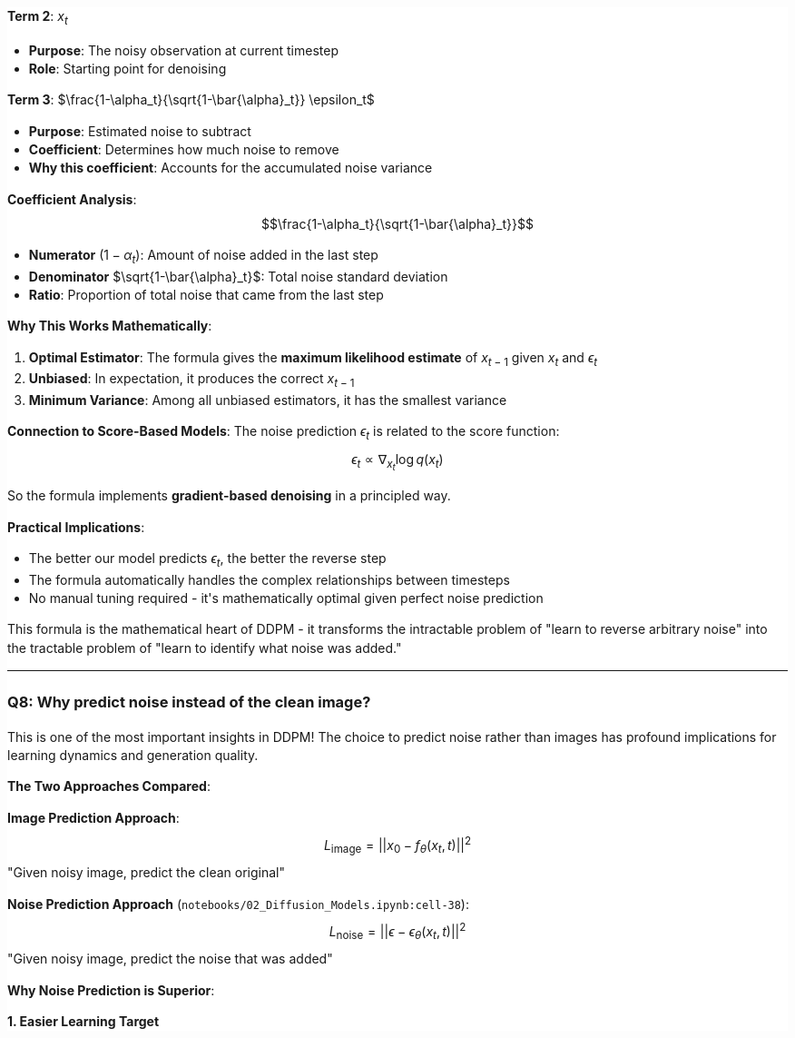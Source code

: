 **Term 2**: $x_t$
- **Purpose**: The noisy observation at current timestep
- **Role**: Starting point for denoising

**Term 3**: $\frac{1-\alpha_t}{\sqrt{1-\bar{\alpha}_t}} \epsilon_t$
- **Purpose**: Estimated noise to subtract
- **Coefficient**: Determines how much noise to remove
- **Why this coefficient**: Accounts for the accumulated noise variance

**Coefficient Analysis**:
$$\frac{1-\alpha_t}{\sqrt{1-\bar{\alpha}_t}}$$

- **Numerator** $(1-\alpha_t)$: Amount of noise added in the last step
- **Denominator** $\sqrt{1-\bar{\alpha}_t}$: Total noise standard deviation
- **Ratio**: Proportion of total noise that came from the last step

**Why This Works Mathematically**:

1. **Optimal Estimator**: The formula gives the **maximum likelihood estimate** of $x_{t-1}$ given $x_t$ and $\epsilon_t$
2. **Unbiased**: In expectation, it produces the correct $x_{t-1}$
3. **Minimum Variance**: Among all unbiased estimators, it has the smallest variance

**Connection to Score-Based Models**:
The noise prediction $\epsilon_t$ is related to the score function:
$$\epsilon_t \propto \nabla_{x_t} \log q(x_t)$$

So the formula implements **gradient-based denoising** in a principled way.

**Practical Implications**:
- The better our model predicts $\epsilon_t$, the better the reverse step
- The formula automatically handles the complex relationships between timesteps
- No manual tuning required - it's mathematically optimal given perfect noise prediction

This formula is the mathematical heart of DDPM - it transforms the intractable problem of "learn to reverse arbitrary noise" into the tractable problem of "learn to identify what noise was added."

---

### Q8: Why predict noise instead of the clean image?

This is one of the most important insights in DDPM! The choice to predict noise rather than images has profound implications for learning dynamics and generation quality.

**The Two Approaches Compared**:

**Image Prediction Approach**:
$$L_{\text{image}} = ||x_0 - f_\theta(x_t, t)||^2$$
"Given noisy image, predict the clean original"

**Noise Prediction Approach** (`notebooks/02_Diffusion_Models.ipynb:cell-38`):
$$L_{\text{noise}} = ||\epsilon - \epsilon_\theta(x_t, t)||^2$$
"Given noisy image, predict the noise that was added"

**Why Noise Prediction is Superior**:

**1. Easier Learning Target**
